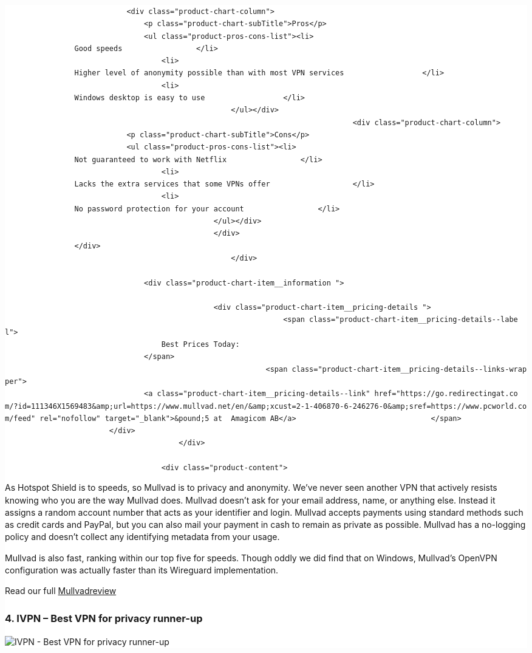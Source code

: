 								<div class="product-chart-column">
									<p class="product-chart-subTitle">Pros</p>
									<ul class="product-pros-cons-list"><li> 
					Good speeds					</li> 
										<li> 
					Higher level of anonymity possible than with most VPN services					</li> 
										<li> 
					Windows desktop is easy to use					</li> 
														</ul></div>
																					<div class="product-chart-column">
								<p class="product-chart-subTitle">Cons</p>
								<ul class="product-pros-cons-list"><li> 
					Not guaranteed to work with Netflix					</li> 
										<li> 
					Lacks the extra services that some VPNs offer					</li> 
										<li> 
					No password protection for your account					</li> 
													</ul></div>
													</div>
					</div>
														</div>
						
									<div class="product-chart-item__information ">
					
													<div class="product-chart-item__pricing-details ">
																	<span class="product-chart-item__pricing-details--label">
										Best Prices Today:
									</span>
																<span class="product-chart-item__pricing-details--links-wrapper">
									<a class="product-chart-item__pricing-details--link" href="https://go.redirectingat.com/?id=111346X1569483&amp;url=https://www.mullvad.net/en/&amp;xcust=2-1-406870-6-246276-0&amp;sref=https://www.pcworld.com/feed" rel="nofollow" target="_blank">&pound;5 at  Amagicom AB</a>								</span>
							</div>
											</div>
				
										<div class="product-content">
						
<p>As Hotspot Shield is to speeds, so Mullvad is to privacy and anonymity. We&rsquo;ve never seen another VPN that actively resists knowing who you are the way Mullvad does. Mullvad doesn&rsquo;t ask for your email address, name, or anything else. Instead it assigns a random account number that acts as your identifier and login. Mullvad accepts payments using standard methods such as credit cards and PayPal, but you can also mail your payment in cash to remain as private as possible. Mullvad has a no-logging policy and doesn&rsquo;t collect any identifying metadata from your usage.</p>

<p>Mullvad is also fast, ranking within our top five for speeds. Though oddly we did find that on Windows, Mullvad&rsquo;s OpenVPN configuration was actually faster than its Wireguard implementation. </p>
						</div>
											Read our full 
					<a class="product-chart-item__review-link" href="https://www.pcworld.com/article/395038/mullvad-vpn-review-2.html" target="_blank">Mullvadreview </a>
								</div>
						<div class="product-chart-separator"></div>
			<div class="wp-block-product-chart-item product-chart-item">
									<div class="product-chart-item__title-wrapper">
						<h3 class="product-chart-item__title-wrapper--title product-chart-title " id="4-ivpn-best-vpn-for-privacy-runner-up">
							4.  IVPN &ndash; Best VPN for privacy runner-up						</h3>
					</div>
													<div class="large-pro-cons-product-chart-section">
											<div class="product-chart-item__image-outer-wrapper
							product-chart-item__image-outer-wrapper--large">
							<div class="product-chart-item__image-wrapper">
								<img alt="IVPN - Best VPN for privacy runner-up" class="product-chart-item__image" height="580" src="https://images.idgesg.net/images/article/2017/08/ivpn-100734283-orig.jpg?quality=50&amp;strip=all" width="881" /></div>
						</div>